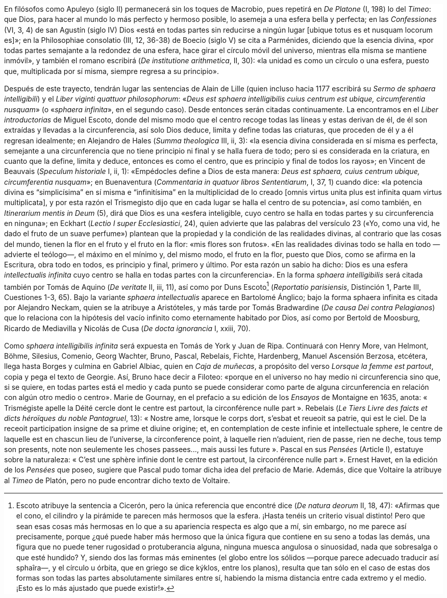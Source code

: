 En filósofos como Apuleyo (siglo II) permanecerá sin los toques de Macrobio, pues repetirá en *De Platone* (I, 198) lo del *Timeo*: que Dios, para hacer al mundo lo más perfecto y hermoso posible, lo asemeja a una esfera bella y perfecta; en las *Confessiones* (VI, 3, 4) de san Agustín (siglo IV) Dios «está en todas partes sin reducirse a ningún lugar \[ubique totus es et nusquam locorum es]»; en la Philosophiae consolatio (III, 12, 36-38) de Boecio (siglo V) se cita a Parménides, diciendo que la esencia divina, «por todas partes semajante a la redondez de una esfera, hace girar el círculo móvil del universo, mientras ella misma se mantiene inmóvil», y también el romano escribirá (*De institutione arithmetica*, II, 30): «la unidad es como un círculo o una esfera, puesto que, multiplicada por sí misma, siempre regresa a su principio».


Después de este trayecto, tendrán lugar las sentencias de Alain de Lille (quien incluso hacia 1177 escribirá su *Sermo de sphaera intelligibili*) y el *Liber viginti quattuor philosophorum*: «*Deus est sphaera intelligibilis cuius centrum est ubique, circumferentia nusquam*» (o «*sphaera infinita*», en el segundo caso). Desde entonces serán citadas continuamente. La encontramos en el *Liber introductorias* de Miguel Escoto, donde del mismo modo que el centro recoge todas las líneas y estas derivan de él, de él son extraídas y llevadas a la circunferencia, así solo Dios deduce, limita y define todas las criaturas, que proceden de él y a él regresan idealmente; en Alejandro de Hales (*Summa theologica* III, ii, 3): «la esencia divina considerada en sí misma es perfecta, semejante a una circunferencia que no tiene principio ni final y se halla fuera de todo; pero si es considerada en la criatura, en cuanto que la define, limita y deduce, entonces es como el centro, que es principio y final de todos los rayos»; en Vincent de Beauvais (*Speculum historiale* I, ii, 1): «Empédocles define a Dios de esta manera: *Deus est sphaera, cuius centrum ubique, circumferentia nusquam*»; en Buenaventura (*Commentaria in quatuor libros Sententiarum*, I, 37, 1) cuando dice: «la potencia divina es “simplicísima” en sí misma e “infinitísima” en la multiplicidad de lo creado \[omnis virtus unita plus est infinita quam virtus multiplicata], y por esta razón el Trismegisto dijo que en cada lugar se halla el centro de su potencia», así como también, en *Itinerarium mentis in Deum* (5), dirá que Dios es una «esfera inteligible, cuyo centro se halla en todas partes y su circunferencia en ninguna»; en Eckhart (*Lectio I super Ecclesiastici*, 24), quien advierte que las palabras del versículo 23 («Yo, como una vid, he dado el fruto de un suave perfume») plantean que la propiedad y la condición de las realidades divinas, al contrario que las cosas del mundo, tienen la flor en el fruto y el fruto en la flor: «mis flores son frutos». «En las realidades divinas todo se halla en todo —advierte el teólogo—, el máximo en el mínimo y, del mismo modo, el fruto en la flor, puesto que Dios, como se afirma en la Escritura, obra todo en todos, es principio y final, primero y último. Por esta razón un sabio ha dicho: Dios es una esfera *intellectualis infinita* cuyo centro se halla en todas partes con la circunferencia». En la forma *sphaera intelligibilis* será citada también por Tomás de Aquino (*De veritate* II, iii, 11), así como por Duns Escoto[^20] (*Reportatio parisiensis*, Distinción 1, Parte III, Cuestiones 1-3, 65). Bajo la variante *sphaera intellectualis* aparece en Bartolomé Ánglico; bajo la forma sphaera infinita es citada por Alejandro Neckam, quien se la atribuye a Aristóteles, y más tarde por Tomás Bradwardine (*De causa Dei contra Pelagianos*) que lo relaciona con la hipótesis del vacío infinito como eternamente habitado por Dios, así como por Bertold de Moosburg, Ricardo de Mediavilla y Nicolás de Cusa (*De docta ignorancia* I, xxiii, 70).
​

Como *sphaera intelligibilis infinita* será expuesta en Tomás de York y Juan de Ripa. Continuará con Henry More, van Helmont, Böhme, Silesius, Comenio, Georg Wachter, Bruno, Pascal, Rebelais, Fichte, Hardenberg, Manuel Ascensión Berzosa, etcétera, llega hasta Borges y culmina en Gabriel Albiac, quien en *Caja de muñecas*, a propósito del verso *Lorsque la femme est partout*, copia y pega el texto de Georgie. Así, Bruno hace decir a Filoteo: «porque en el universo no hay medio ni circunferencia sino que, si se quiere, en todas partes está el medio y cada punto se puede considerar como parte de alguna circunferencia en relación con algún otro medio o centro». Marie de Gournay, en el prefacio a su edición de los *Ensayos* de Montaigne en 1635, anota: « Trismégiste apelle la Déité cercle dont le centre est partout, la circonférence nulle part ». Rebelais (*Le Tiers Livre des faicts et dicts héroïques du noble Pantagruel*, 13): « Nostre ame, lorsque le corps dort, s’esbat et reueoit sa patrie, qui est le ciel. De la receoit participation insigne de sa prime et diuine origine; et, en contemplation de ceste infinie et intellectuale sphere, le centre de laquelle est en chascun lieu de l’universe, la circonference point, à laquelle rien n’aduient, rien de passe, rien ne deche, tous temp son presents, note non seulemente les choses passees..., mais aussi les future ». Pascal en sus *Pensées* (Article I), estatuye sobre la naturaleza: « C’est une sphère infinie dont le centre est partout, la circonférence nulle part ». Ernest Havet, en la edición de los *Pensées* que poseo, sugiere que Pascal pudo tomar dicha idea del prefacio de Marie. Además, dice que Voltaire la atribuye al *Timeo* de Platón, pero no pude encontrar dicho texto de Voltaire.
​


[^1]: Así lo declaró en su entrevista con Fernández Moreno; pero declaraciones similares hay en su entrevista con Joaquín Soler (Jorge Luis Borges entrevistado por Joaquín Soler Serrano, *A fondo* [[transmisión televisiva](https://youtu.be/2gu9l_TqS8I?t=2m57s)], TVE, España. También en *Profesión de fe literaria*: «Toda literatura es autobiográfica».
[^2]: También están: (*Par*. XXVIII, 16-18): «vi un punto que irradiaba una clareza / tan aguda, que al ojo que la enfoca / la obliga a que cierre su agudeza»; (*Par*. XXX, 100-104): «Hay una luz que deja ver la faz/ del Creador a toda criatura/ que sólo en contemplarla halla su paz,/ y que se extiende en circular figura».
[^3]: El tema de la imposibilidad de expresar el absoluto se remonta —al menos— hasta Platón (*Parménides*, 142a; *Timeo* 28c).
[^4]: Bioy Casares, *Borges*, Destino, Buenos Aires (2006).
[^5]: Durante su vida, Borges repitió hasta el cansancio que los filósofos hacen literatura fantástica (en su reseña al *After death* de Weatherhead, ubicada en el libro *Discusión*, declaró lo anterior; después, en su cuento *Tlön, Uqbar, Orbis Tertius* lo repite), que sus cuentos no contenían mensajes secretos (*An autobiographical essay*, 243-244), que la filosofía le interesa por su valor estético (epílogo a *Otras inquisiciones*) y que las moralejas solo distraen del argumento (29 de octubre de 1962 con Bioy). El 25 de agosto de 1969 habla con Bioy de que la filosofía y la religión son juegos por los que nos dejamos engañar; el primero de noviembre de 1958: «Qué raro que la gente crea que las mayores inteligencias pertenecen a literatos. La literatura es un entretenimiento, que corresponde a convenciones, del que un día la Humanidad se cansará. De Quincey dice que en la palestra de la inteligencia el mayor campeón es Shakespeare. “Life is a tale told by an idiot”, unas cuantas palabras antiguas, nada más; un mecanismo fácil de aprender. La gente cree que las obras están llenas de ideas profundas. Lo que es raro es que también se dejen engañar los escritores: deberían saber que no es para tanto»; el 19 de julio de 1965: «La gente no sabe la parte que tienen la pereza y la resignación en lo que uno escribe. Una chica uruguaya buscaba explicaciones simbólicas, metafísicas y religiosas para mis poemas. “Uno no escribe con intenciones así... No podría escribir. No soy autor de fábulas con moraleja. ¿Usted escribió alguna vez? ¿No? Entonces por eso imagina que un escritor es tan complejo e intencionado”. Puse mi carne humana porque probé antes otros epítetos, no me convencieron, di con este, me pareció raro, sonaba bien y me hizo gracia, porque en general se dice carne humana con el verbo comer. ¿Por qué digo que las caminatas o las noches me llevaban a los lugares de los arrabales? ¿Porque paso de lo temporal a lo intemporal? De ninguna manera. Porque salíamos en aquella época a caminar con amigos, con Mastronardi o con Dondo, y como nos íbamos a caminar por el centro, nos dedicábamos a descubrir la ciudad y sin darnos cuenta nos encontrábamos muy lejos»; por último, el 20 de junio de 1983 (tres años antes de morir) habla con Bioy Casares: «Me dice \[Borges] que aceptó dar una conferencia sobre la Cábala. Se puso a leer un poco y le pareció evidente que era una sarta de disparates: “¿Qué me decís que de cada persona haya una serie de Ideas platónicas, que corresponden a su cara, a su gloria, a sus pudenda, etcétera?”. Más adelante leyó: “Las estrellas guardan misterios profundos que el vulgo no penetra”. Comenta: “Misterios profundos es el lenguaje de la charlatanería”. Se ríe de haber tomado muchas veces en serio la Cábala. “Menos mal que antes de morir me desengaño —concluye—. Todo, las preferencias, las lealtades, todo ha de ser sueños dogmáticos”». No sé hasta qué punto el hecho de que Borges subordine todo a la estética en su obra sea resultado de su escepticismo personal, ni qué tan radical sea ese escepticismo.
[^6]: Sin embargo, el título de la obra —nunca publicada— siempre agradó a Borges, aunque también dijo que había olvidado por qué lo había elegido. A pesar de eso, quien lea la proclama ultraísta que Borges publicó en la revista *Prisma* se dará cuenta del origen del título, puesto que en ella dice: «Barajando un mazo de cartas se puede conseguir que vayan saliendo en un enfilamiento más o menos simétrico. Pero si en vez de manipular los naipes, se manipularan palabras, entonces ya cambiaría diametralmente el asunto. En su forma más enrevesada i difícil, se intenta hasta explicar la vida mediante esos dibujos i al barajador lo rotulamos filósofo. En su forma más evidente i automática, el juego de entrelazar palabras campea en esa entablillada nadería que es la literatura actual». Así, el título le vendría de la idea de que el tahúr (o escritor, o filósofo) baraja los naipes (palabras) al escribir sus libros.
[^7]: Léase, por ejemplo, a Alberto Rojo; en particular, su [encuentro con Borges](http://www.lehman.cuny.edu/ciberletras/v1n1/crit_06.htm).
[^8]: Con Bioy Casares, 17 de abril de 1959.
[^9]: Por ejemplo, Julio Woseoboinik, al escribir sobre *La casa de Asterión* ‘desde el ángulo psicológico’, apunta que Borges se ‘castró simbólicamente’ en dicho texto; Manuel Ferrer, en *Borges y la nada*, cree que Borges atribuye realmente a Quevedo una traducción del *Urn Burial*; Irby (*NRFH*, XIX, 1, 1970) delira diciendo que Evaristo Carriego se relaciona con una teoría idealista que ‘prueba’ que el tiempo, el espacio y la muerte son irreales; Fawzia Kamel, al hablar sobre *La busca de Averroes*, desvaría sobre cuestiones metafísicas sin caer en cuenta de que el cuento recupera un incidente filológico que en realidad sí sucedió; Leslie Shaw cree que *La casa de Asterión* es un acertijo que hay que descifrar; hay quien cree que los incisos con los que Borges enumera la obra de Pierre Menard nos descubren anagramas ocultos; sobra mencionar el resobado tema de creer a Borges un visionario de la ciencia más abstracta y moderna. El propio Alfonso Reyes llegaba a tomarse en serio la literatura de Borges, diciendo que sus obras podían tener «valor de verdaderas investigaciones sobre las posibilidades epistemológicas» (*El deslinde*, II, III, 56). Hoy por hoy, las ‘reseñas’ de Borges en YouTube tienen también este nivel holgazán y fantasioso.
[^10]: En cambio, celebramos las lecturas de Umberto Eco; el trabajo de Imbert sobre la influencia de Chesterton en Borges; el de Maxey sobre Cervantes en Borges; el de Planells sobre los laberintos y Borges; el texto *Del Fichero supremo a la Biblioteca de Babel* de Martín Rodríguez; el texto de González de la Llana Fernández sobre el tema del sueño de los dioses; los múltiples textos de Ana María Barrenechea; el estudio de Mariano Siskind sobre Conrad en Borges; las elucidaciones de Jónsdóttir acerca la literatura islandesa; el texto *Uqbar rosacruz* de José Ricardo Chaves; la investigación de Joseph Tyler sobre literaturas germánicas medievales; la obra de Gil Lascorz, Hugo Francisco Bauzá, Cristina Coriasso y, por supuesto, Francisco García Jurado e Inmaculada López Calahorro. Pero, al final, como decíamos, basta con leer la obra ficticia y no ficticia de Borges para entenderlo y conocer sus referentes de primera mano.
[^11]: Fragmento 70: «En la circunferencia de un círculo se confunden el principio y el fin».
[^12]: Eggers, C. y Juliá, V. (1981). *Los filósofos presocráticos* I (iii, frags. 461-466, págs. 280-281).
[^13]: Fragmento 462: «Pero puesto que hay un límite último, es completo en toda dirección, semejante a la masa de una esfera bien redonda, equidistante del centro en todas direcciones».
[^14]: Fragmento 28: «Pero él era igual por todas partes y sin fin, esférico y redondo, gozando en su circular soledad».
[^15]: *Timeo*, 33b-34b, donde leemos que Dios «lo construyó [al Mundo] esférico, con la misma distancia del centro a los extremos en todas partes, circular, la más perfecta y semejante a sí misma de todas las figuras, porque consideró muchísimo más bello lo semejante que lo disímil».
[^16]: Frags. 285-286 del libro de Eggers, donde habla del «redondo Esfero que goza de la quietud que lo rodea», de un «Esfero por todas partes igual a sí mismo».
[^17]: Macrobio (2006). *Comentario al «Sueño de Escipión» de Cicerón*. Madrid, España: Editorial Gredos.
[^18]: Heródoto (1992). *Historia*. Libro I, Clío. Madrid, España: Editorial Gredos.
[^19]: García, F. (1991). *Óraculos caldeos. Numenio de Apamea: fragmentos y testimonios*. Madrid, España: Gredos.
[^20]: Escoto atribuye la sentencia a Cicerón, pero la única referencia que encontré dice (*De natura deorum* II, 18, 47): «Afirmas que el cono, el cilindro y la pirámide te parecen más hermosos que la esfera. ¡Hasta tenéis un criterio visual distinto! Pero que sean esas cosas más hermosas en lo que a su apariencia respecta es algo que a mí, sin embargo, no me parece así precisamente, porque ¿qué puede haber más hermoso que la única figura que contiene en su seno a todas las demás, una figura que no puede tener rugosidad o protuberancia alguna, ninguna muesca angulosa o sinuosidad, nada que sobresalga o que esté hundido? Y, siendo dos las formas más eminentes (el globo entre los sólidos —porque parece adecuado traducir así sphaîra—, y el círculo u órbita, que en griego se dice kýklos, entre los planos), resulta que tan sólo en el caso de estas dos formas son todas las partes absolutamente similares entre sí, habiendo la misma distancia entre cada extremo y el medio. ¡Esto es lo más ajustado que puede existir!».